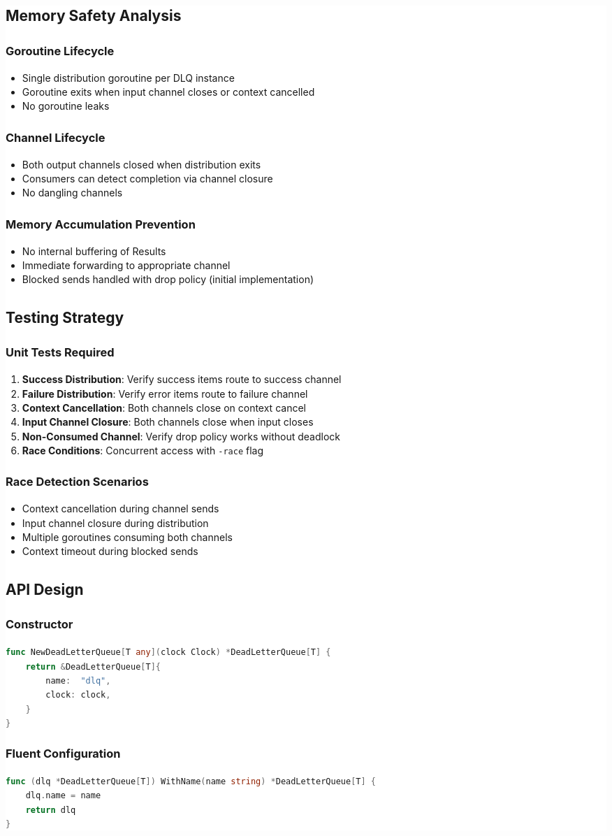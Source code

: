 ## Memory Safety Analysis

### Goroutine Lifecycle
- Single distribution goroutine per DLQ instance
- Goroutine exits when input channel closes or context cancelled
- No goroutine leaks

### Channel Lifecycle  
- Both output channels closed when distribution exits
- Consumers can detect completion via channel closure
- No dangling channels

### Memory Accumulation Prevention
- No internal buffering of Results
- Immediate forwarding to appropriate channel
- Blocked sends handled with drop policy (initial implementation)

## Testing Strategy

### Unit Tests Required
1. **Success Distribution**: Verify success items route to success channel
2. **Failure Distribution**: Verify error items route to failure channel
3. **Context Cancellation**: Both channels close on context cancel
4. **Input Channel Closure**: Both channels close when input closes
5. **Non-Consumed Channel**: Verify drop policy works without deadlock
6. **Race Conditions**: Concurrent access with `-race` flag

### Race Detection Scenarios
- Context cancellation during channel sends
- Input channel closure during distribution
- Multiple goroutines consuming both channels
- Context timeout during blocked sends

## API Design

### Constructor
```go
func NewDeadLetterQueue[T any](clock Clock) *DeadLetterQueue[T] {
    return &DeadLetterQueue[T]{
        name:  "dlq",
        clock: clock,
    }
}
```

### Fluent Configuration
```go
func (dlq *DeadLetterQueue[T]) WithName(name string) *DeadLetterQueue[T] {
    dlq.name = name
    return dlq
}
```
